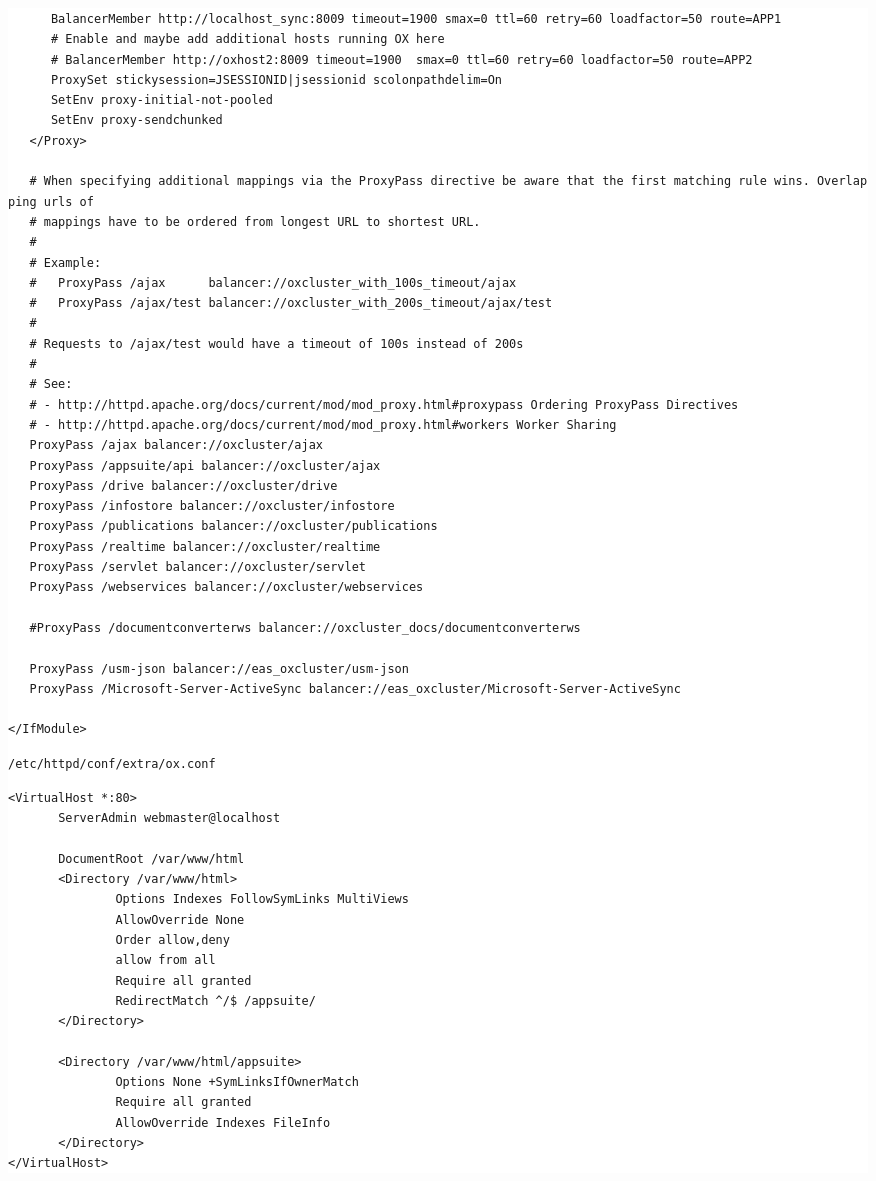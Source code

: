 ```
      BalancerMember http://localhost_sync:8009 timeout=1900 smax=0 ttl=60 retry=60 loadfactor=50 route=APP1
      # Enable and maybe add additional hosts running OX here
      # BalancerMember http://oxhost2:8009 timeout=1900  smax=0 ttl=60 retry=60 loadfactor=50 route=APP2
      ProxySet stickysession=JSESSIONID|jsessionid scolonpathdelim=On
      SetEnv proxy-initial-not-pooled
      SetEnv proxy-sendchunked
   </Proxy>

   # When specifying additional mappings via the ProxyPass directive be aware that the first matching rule wins. Overlapping urls of
   # mappings have to be ordered from longest URL to shortest URL.
   # 
   # Example:
   #   ProxyPass /ajax      balancer://oxcluster_with_100s_timeout/ajax
   #   ProxyPass /ajax/test balancer://oxcluster_with_200s_timeout/ajax/test
   #
   # Requests to /ajax/test would have a timeout of 100s instead of 200s 
   #   
   # See:
   # - http://httpd.apache.org/docs/current/mod/mod_proxy.html#proxypass Ordering ProxyPass Directives
   # - http://httpd.apache.org/docs/current/mod/mod_proxy.html#workers Worker Sharing
   ProxyPass /ajax balancer://oxcluster/ajax
   ProxyPass /appsuite/api balancer://oxcluster/ajax
   ProxyPass /drive balancer://oxcluster/drive
   ProxyPass /infostore balancer://oxcluster/infostore
   ProxyPass /publications balancer://oxcluster/publications
   ProxyPass /realtime balancer://oxcluster/realtime
   ProxyPass /servlet balancer://oxcluster/servlet
   ProxyPass /webservices balancer://oxcluster/webservices

   #ProxyPass /documentconverterws balancer://oxcluster_docs/documentconverterws

   ProxyPass /usm-json balancer://eas_oxcluster/usm-json
   ProxyPass /Microsoft-Server-ActiveSync balancer://eas_oxcluster/Microsoft-Server-ActiveSync

</IfModule>
```
 `/etc/httpd/conf/extra/ox.conf` 
```
<VirtualHost *:80>
       ServerAdmin webmaster@localhost

       DocumentRoot /var/www/html
       <Directory /var/www/html>
               Options Indexes FollowSymLinks MultiViews
               AllowOverride None
               Order allow,deny
               allow from all
               Require all granted
               RedirectMatch ^/$ /appsuite/
       </Directory>

       <Directory /var/www/html/appsuite>
               Options None +SymLinksIfOwnerMatch
               Require all granted
               AllowOverride Indexes FileInfo
       </Directory>
</VirtualHost>
```
